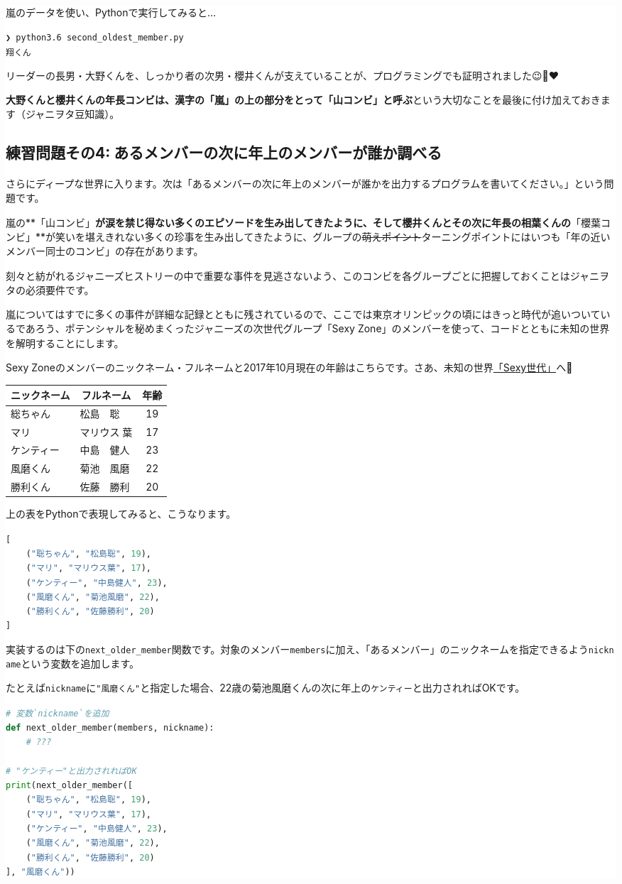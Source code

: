 嵐のデータを使い、Pythonで実行してみると…

```
❯ python3.6 second_oldest_member.py
翔くん
```

リーダーの長男・大野くんを、しっかり者の次男・櫻井くんが支えていることが、プログラミングでも証明されました😉💙❤️

**大野くんと櫻井くんの年長コンビは、漢字の「嵐」の上の部分をとって「山コンビ」と呼ぶ**という大切なことを最後に付け加えておきます（ジャニヲタ豆知識）。

<a name="4"></a>

## 練習問題その4: あるメンバーの次に年上のメンバーが誰か調べる

さらにディープな世界に入ります。次は「あるメンバーの次に年上のメンバーが誰かを出力するプログラムを書いてください。」という問題です。

嵐の**「山コンビ」**が涙を禁じ得ない多くのエピソードを生み出してきたように、そして櫻井くんとその次に年長の相葉くんの**「櫻葉コンビ」**が笑いを堪えきれない多くの珍事を生み出してきたように、グループの~~萌えポイント~~ターニングポイントにはいつも「年の近いメンバー同士のコンビ」の存在があります。

刻々と紡がれるジャニーズヒストリーの中で重要な事件を見逃さないよう、このコンビを各グループごとに把握しておくことはジャニヲタの必須要件です。

嵐についてはすでに多くの事件が詳細な記録とともに残されているので、ここでは東京オリンピックの頃にはきっと時代が追いついているであろう、ポテンシャルを秘めまくったジャニーズの次世代グループ「Se<span class="color-red-600">xy</span> Zone」のメンバーを使って、コードとともに未知の世界を解明することにします。

Se<span class="color-red-600">xy</span> Zoneのメンバーのニックネーム・フルネームと2017年10月現在の年齢はこちらです。さあ、未知の世界[「Se<span class="color-red-600">xy</span>世代」](http://j-lyric.net/artist/a055cda/l026e0d.html)へ🥀

| ニックネーム | フルネーム | 年齢 |
|------------|------------|:------------:|
| 総ちゃん | 松島　聡 | 19 |
| マリ | マリウス 葉 | 17 |
| ケンティー | 中島　健人 | 23 |
| 風磨くん | 菊池　風磨 | 22 |
| 勝利くん | 佐藤　勝利 | 20 |

上の表をPythonで表現してみると、こうなります。

```python
[
    ("聡ちゃん", "松島聡", 19),
    ("マリ", "マリウス葉", 17),
    ("ケンティー", "中島健人", 23),
    ("風磨くん", "菊池風磨", 22),
    ("勝利くん", "佐藤勝利", 20)
]
```

実装するのは下の`next_older_member`関数です。対象のメンバー`members`に加え、「あるメンバー」のニックネームを指定できるよう`nickname`という変数を追加します。

たとえば`nickname`に`"風磨くん"`と指定した場合、22歳の菊池風磨くんの次に年上の`ケンティー`と出力されればOKです。

```python
# 変数`nickname`を追加
def next_older_member(members, nickname):
    # ???

# "ケンティー"と出力されればOK
print(next_older_member([
    ("聡ちゃん", "松島聡", 19),
    ("マリ", "マリウス葉", 17),
    ("ケンティー", "中島健人", 23),
    ("風磨くん", "菊池風磨", 22),
    ("勝利くん", "佐藤勝利", 20)
], "風磨くん"))
```
